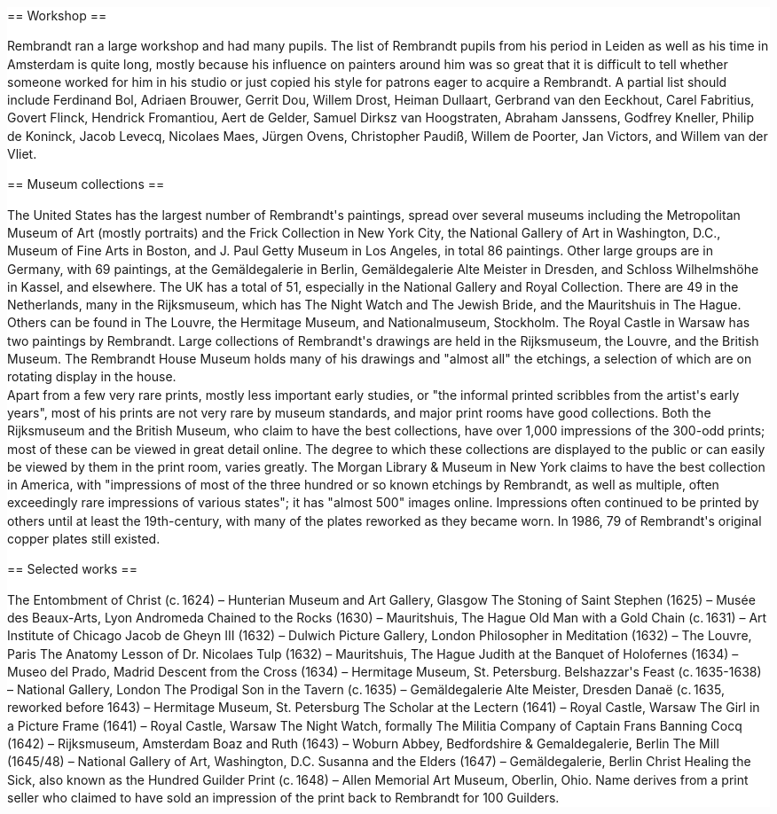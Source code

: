 
== Workshop ==

Rembrandt ran a large workshop and had many pupils. The list of Rembrandt pupils from his period in Leiden as well as his time in Amsterdam is quite long, mostly because his influence on painters around him was so great that it is difficult to tell whether someone worked for him in his studio or just copied his style for patrons eager to acquire a Rembrandt. A partial list should include Ferdinand Bol,
Adriaen Brouwer, Gerrit Dou, Willem Drost, Heiman Dullaart, Gerbrand van den Eeckhout, Carel Fabritius, Govert Flinck, Hendrick Fromantiou, Aert de Gelder, Samuel Dirksz van Hoogstraten, Abraham Janssens, Godfrey Kneller, Philip de Koninck, Jacob Levecq, Nicolaes Maes, Jürgen Ovens, Christopher Paudiß, Willem de Poorter, Jan Victors, and Willem van der Vliet.


== Museum collections ==

The United States has the largest number of Rembrandt's paintings, spread over several museums including the Metropolitan Museum of Art (mostly portraits) and the Frick Collection in New York City, the National Gallery of Art in Washington, D.C., Museum of Fine Arts in Boston, and J. Paul Getty Museum in Los Angeles, in total 86 paintings. Other large groups are in Germany, with 69 paintings, at the Gemäldegalerie in Berlin, Gemäldegalerie Alte Meister in Dresden, and Schloss Wilhelmshöhe in Kassel, and elsewhere. The UK has a total of 51, especially in the National Gallery and Royal Collection. There are 49 in the Netherlands, many in the Rijksmuseum, which has The Night Watch and The Jewish Bride, and the Mauritshuis in The Hague. Others can be found in The Louvre, the Hermitage Museum, and Nationalmuseum, Stockholm. The Royal Castle in Warsaw has two paintings by Rembrandt.
Large collections of Rembrandt's drawings are held in the Rijksmuseum, 
the Louvre,
and the British Museum.  The Rembrandt House Museum holds many of his drawings and "almost all" the etchings, a selection of which are on rotating display in the house.  
Apart from a few very rare prints, mostly less important early studies, or "the informal printed scribbles from the artist's early years", most of his prints are not very rare by museum standards, and major print rooms have good collections.  Both the Rijksmuseum and the British Museum, who claim to have the best collections, have over 1,000 impressions of the 300-odd prints; most of these can be viewed in great detail online. The degree to which these collections are displayed to the public or can easily be viewed by them in the print room, varies greatly. The Morgan Library & Museum in New York claims to have the best collection in America, with "impressions of most of the three hundred or so known etchings by Rembrandt, as well as multiple, often exceedingly rare impressions of various states"; it has "almost 500" images online.
Impressions often continued to be printed by others until at least the 19th-century, with many of the plates reworked as they became worn. In 1986, 79 of Rembrandt's original copper plates still existed.


== Selected works ==

The Entombment of Christ (c. 1624) – Hunterian Museum and Art Gallery, Glasgow
The Stoning of Saint Stephen (1625) – Musée des Beaux-Arts, Lyon
Andromeda Chained to the Rocks (1630) – Mauritshuis, The Hague
Old Man with a Gold Chain (c. 1631) – Art Institute of Chicago
Jacob de Gheyn III (1632) – Dulwich Picture Gallery, London
Philosopher in Meditation (1632) – The Louvre, Paris
The Anatomy Lesson of Dr. Nicolaes Tulp (1632) – Mauritshuis, The Hague
Judith at the Banquet of Holofernes (1634) – Museo del Prado, Madrid
Descent from the Cross (1634) – Hermitage Museum, St. Petersburg.
Belshazzar's Feast (c. 1635-1638) – National Gallery, London
The Prodigal Son in the Tavern (c. 1635) – Gemäldegalerie Alte Meister, Dresden
Danaë (c. 1635, reworked before 1643) – Hermitage Museum, St. Petersburg
The Scholar at the Lectern (1641) – Royal Castle, Warsaw
The Girl in a Picture Frame (1641) – Royal Castle, Warsaw
The Night Watch, formally The Militia Company of Captain Frans Banning Cocq (1642) – Rijksmuseum, Amsterdam
Boaz and Ruth (1643) – Woburn Abbey, Bedfordshire & Gemaldegalerie, Berlin
The Mill (1645/48) – National Gallery of Art, Washington, D.C.
Susanna and the Elders (1647) – Gemäldegalerie, Berlin
Christ Healing the Sick, also known as the Hundred Guilder Print (c. 1648) – Allen Memorial Art Museum, Oberlin, Ohio. Name derives from a print seller who claimed to have sold an impression of the print back to Rembrandt for 100 Guilders.